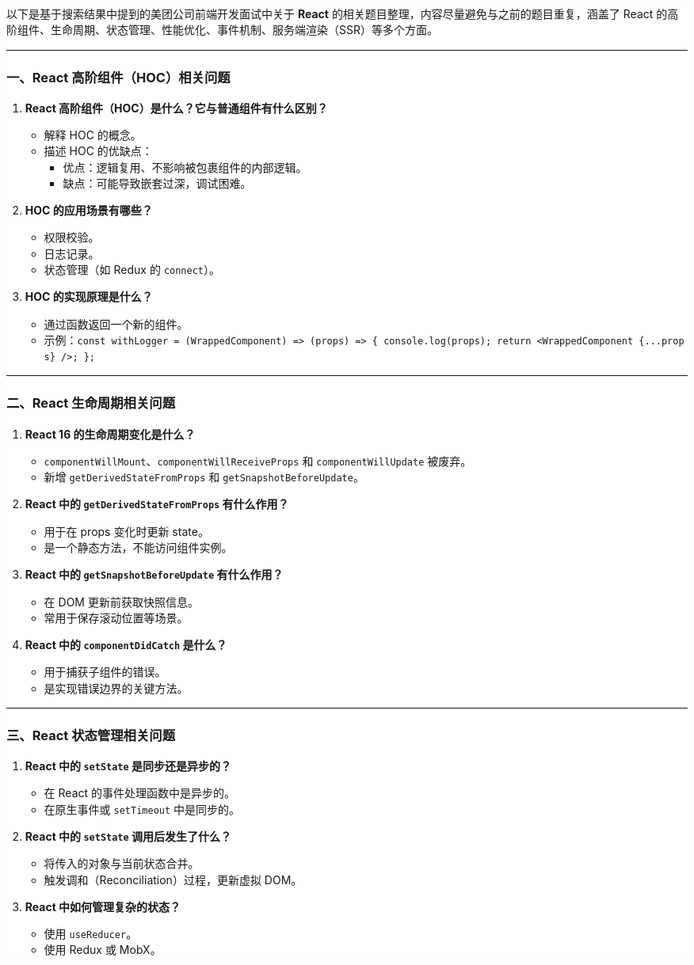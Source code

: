 以下是基于搜索结果中提到的美团公司前端开发面试中关于 **React** 的相关题目整理，内容尽量避免与之前的题目重复，涵盖了 React 的高阶组件、生命周期、状态管理、性能优化、事件机制、服务端渲染（SSR）等多个方面。

---

### 一、React 高阶组件（HOC）相关问题
1. **React 高阶组件（HOC）是什么？它与普通组件有什么区别？**
   - 解释 HOC 的概念。
   - 描述 HOC 的优缺点：
     - 优点：逻辑复用、不影响被包裹组件的内部逻辑。
     - 缺点：可能导致嵌套过深，调试困难。

2. **HOC 的应用场景有哪些？**
   - 权限校验。
   - 日志记录。
   - 状态管理（如 Redux 的 `connect`）。

3. **HOC 的实现原理是什么？**
   - 通过函数返回一个新的组件。
   - 示例：`const withLogger = (WrappedComponent) => (props) => { console.log(props); return <WrappedComponent {...props} />; };`

---

### 二、React 生命周期相关问题
1. **React 16 的生命周期变化是什么？**
   - `componentWillMount`、`componentWillReceiveProps` 和 `componentWillUpdate` 被废弃。
   - 新增 `getDerivedStateFromProps` 和 `getSnapshotBeforeUpdate`。

2. **React 中的 `getDerivedStateFromProps` 有什么作用？**
   - 用于在 props 变化时更新 state。
   - 是一个静态方法，不能访问组件实例。

3. **React 中的 `getSnapshotBeforeUpdate` 有什么作用？**
   - 在 DOM 更新前获取快照信息。
   - 常用于保存滚动位置等场景。

4. **React 中的 `componentDidCatch` 是什么？**
   - 用于捕获子组件的错误。
   - 是实现错误边界的关键方法。

---

### 三、React 状态管理相关问题
1. **React 中的 `setState` 是同步还是异步的？**
   - 在 React 的事件处理函数中是异步的。
   - 在原生事件或 `setTimeout` 中是同步的。

2. **React 中的 `setState` 调用后发生了什么？**
   - 将传入的对象与当前状态合并。
   - 触发调和（Reconciliation）过程，更新虚拟 DOM。

3. **React 中如何管理复杂的状态？**
   - 使用 `useReducer`。
   - 使用 Redux 或 MobX。
